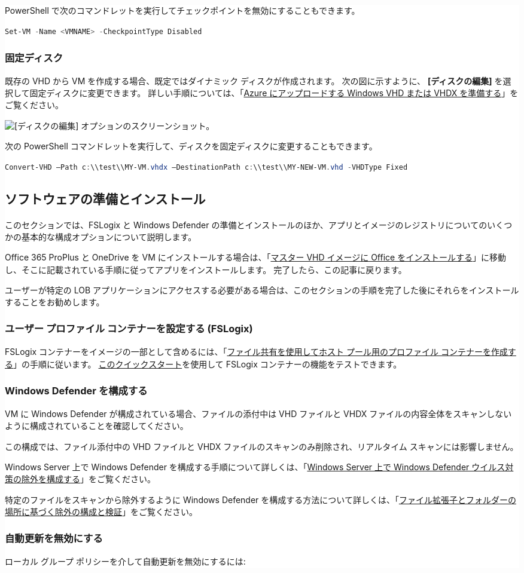 PowerShell で次のコマンドレットを実行してチェックポイントを無効にすることもできます。

```powershell
Set-VM -Name <VMNAME> -CheckpointType Disabled
```

### <a name="fixed-disk"></a>固定ディスク

既存の VHD から VM を作成する場合、既定ではダイナミック ディスクが作成されます。 次の図に示すように、 **[ディスクの編集]** を選択して固定ディスクに変更できます。 詳しい手順については、「[Azure にアップロードする Windows VHD または VHDX を準備する](https://docs.microsoft.com/azure/virtual-machines/windows/prepare-for-upload-vhd-image)」をご覧ください。

![[ディスクの編集] オプションのスクリーンショット。](media/35772414b5a0f81f06f54065561d1414.png)

次の PowerShell コマンドレットを実行して、ディスクを固定ディスクに変更することもできます。

```powershell
Convert-VHD –Path c:\\test\\MY-VM.vhdx –DestinationPath c:\\test\\MY-NEW-VM.vhd -VHDType Fixed
```

## <a name="software-preparation-and-installation"></a>ソフトウェアの準備とインストール

このセクションでは、FSLogix と Windows Defender の準備とインストールのほか、アプリとイメージのレジストリについてのいくつかの基本的な構成オプションについて説明します。 

Office 365 ProPlus と OneDrive を VM にインストールする場合は、「[マスター VHD イメージに Office をインストールする](install-office-on-wvd-master-image.md)」に移動し、そこに記載されている手順に従ってアプリをインストールします。 完了したら、この記事に戻ります。

ユーザーが特定の LOB アプリケーションにアクセスする必要がある場合は、このセクションの手順を完了した後にそれらをインストールすることをお勧めします。

### <a name="set-up-user-profile-container-fslogix"></a>ユーザー プロファイル コンテナーを設定する (FSLogix)

FSLogix コンテナーをイメージの一部として含めるには、「[ファイル共有を使用してホスト プール用のプロファイル コンテナーを作成する](create-host-pools-user-profile.md#configure-the-fslogix-profile-container)」の手順に従います。 [このクイックスタート](https://docs.microsoft.com/fslogix/configure-cloud-cache-tutorial)を使用して FSLogix コンテナーの機能をテストできます。

### <a name="configure-windows-defender"></a>Windows Defender を構成する

VM に Windows Defender が構成されている場合、ファイルの添付中は VHD ファイルと VHDX ファイルの内容全体をスキャンしないように構成されていることを確認してください。

この構成では、ファイル添付中の VHD ファイルと VHDX ファイルのスキャンのみ削除され、リアルタイム スキャンには影響しません。

Windows Server 上で Windows Defender を構成する手順について詳しくは、「[Windows Server 上で Windows Defender ウイルス対策の除外を構成する](https://docs.microsoft.com/windows/security/threat-protection/windows-defender-antivirus/configure-server-exclusions-windows-defender-antivirus)」をご覧ください。

特定のファイルをスキャンから除外するように Windows Defender を構成する方法について詳しくは、「[ファイル拡張子とフォルダーの場所に基づく除外の構成と検証](https://docs.microsoft.com/windows/security/threat-protection/windows-defender-antivirus/configure-extension-file-exclusions-windows-defender-antivirus)」をご覧ください。

### <a name="disable-automatic-updates"></a>自動更新を無効にする

ローカル グループ ポリシーを介して自動更新を無効にするには:
